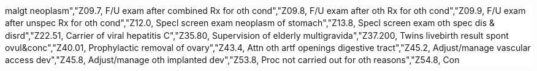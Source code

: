 malgt neoplasm","Z09.7,  F/U exam after combined Rx for oth cond","Z09.8,  F/U exam after oth Rx for oth cond","Z09.9,  F/U exam after unspec Rx for oth cond","Z12.0,  Specl screen exam neoplasm of stomach","Z13.8,  Specl screen exam oth spec dis &amp; disrd","Z22.51,  Carrier of viral hepatitis C","Z35.80,  Supervision of elderly multigravida","Z37.200,  Twins livebirth result spont ovul&amp;conc","Z40.01,  Prophylactic removal of ovary","Z43.4,  Attn oth artf openings digestive tract","Z45.2,  Adjust/manage vascular access dev","Z45.8,  Adjust/manage oth implanted dev","Z53.8,  Proc not carried out for oth reasons","Z54.8,  Con